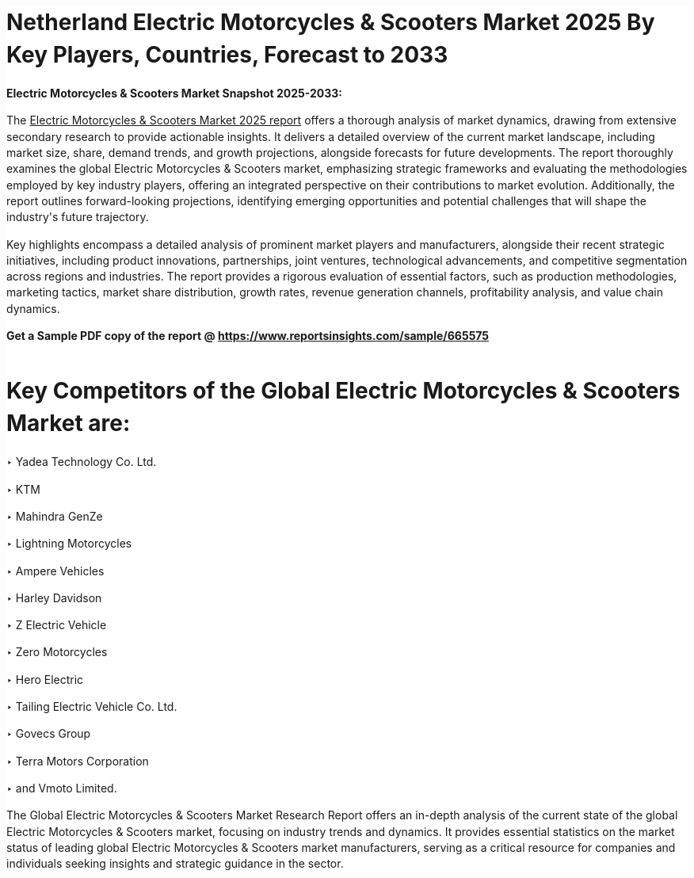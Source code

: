 # Netherland Electric Motorcycles & Scooters Market 2025 By Key Players, Countries, Forecast to 2033

<strong>Electric Motorcycles & Scooters Market Snapshot 2025-2033:</strong>

 The <a href=https://www.reportsinsights.com/sample/665575>Electric Motorcycles & Scooters Market 2025 report</a> offers a thorough analysis of market dynamics, drawing from extensive secondary research to provide actionable insights. It delivers a detailed overview of the current market landscape, including market size, share, demand trends, and growth projections, alongside forecasts for future developments. The report thoroughly examines the global Electric Motorcycles & Scooters market, emphasizing strategic frameworks and evaluating the methodologies employed by key industry players, offering an integrated perspective on their contributions to market evolution. Additionally, the report outlines forward-looking projections, identifying emerging opportunities and potential challenges that will shape the industry's future trajectory.

Key highlights encompass a detailed analysis of prominent market players and manufacturers, alongside their recent strategic initiatives, including product innovations, partnerships, joint ventures, technological advancements, and competitive segmentation across regions and industries. The report provides a rigorous evaluation of essential factors, such as production methodologies, marketing tactics, market share distribution, growth rates, revenue generation channels, profitability analysis, and value chain dynamics.

<strong>Get a Sample PDF copy of the report @ <a href=https://www.reportsinsights.com/sample/665575>https://www.reportsinsights.com/sample/665575</a></strong>

# <strong>Key Competitors of the Global Electric Motorcycles & Scooters Market are:</strong>

‣ Yadea Technology Co. Ltd.

‣ KTM

‣ Mahindra GenZe

‣ Lightning Motorcycles

‣ Ampere Vehicles

‣ Harley Davidson

‣ Z Electric Vehicle

‣ Zero Motorcycles

‣ Hero Electric

‣ Tailing Electric Vehicle Co. Ltd.

‣ Govecs Group

‣ Terra Motors Corporation

‣ and Vmoto Limited.

The Global Electric Motorcycles & Scooters Market Research Report offers an in-depth analysis of the current state of the global Electric Motorcycles & Scooters market, focusing on industry trends and dynamics. It provides essential statistics on the market status of leading global Electric Motorcycles & Scooters market manufacturers, serving as a critical resource for companies and individuals seeking insights and strategic guidance in the sector.
